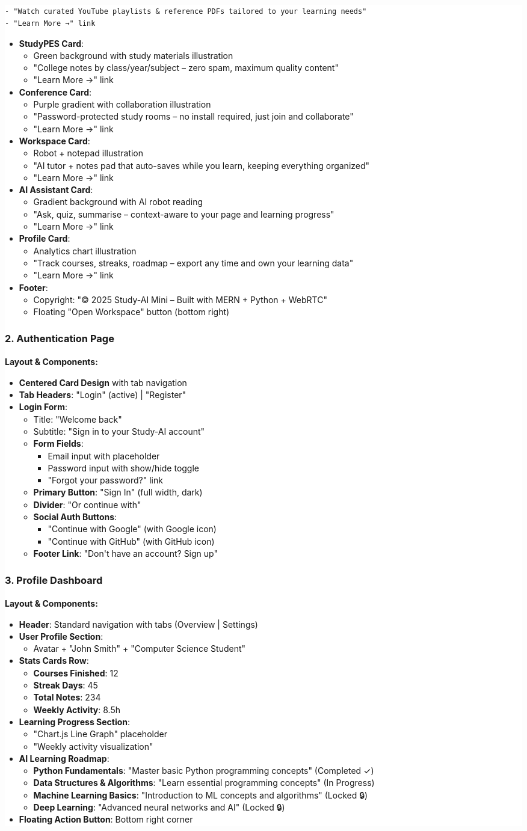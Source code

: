     - "Watch curated YouTube playlists & reference PDFs tailored to your learning needs"
    - "Learn More →" link
  - **StudyPES Card**:
    - Green background with study materials illustration
    - "College notes by class/year/subject – zero spam, maximum quality content"
    - "Learn More →" link
  - **Conference Card**:
    - Purple gradient with collaboration illustration
    - "Password-protected study rooms – no install required, just join and collaborate"
    - "Learn More →" link
  - **Workspace Card**:
    - Robot + notepad illustration
    - "AI tutor + notes pad that auto-saves while you learn, keeping everything organized"
    - "Learn More →" link
  - **AI Assistant Card**:
    - Gradient background with AI robot reading
    - "Ask, quiz, summarise – context-aware to your page and learning progress"
    - "Learn More →" link
  - **Profile Card**:
    - Analytics chart illustration
    - "Track courses, streaks, roadmap – export any time and own your learning data"
    - "Learn More →" link
- **Footer**: 
  - Copyright: "© 2025 Study-AI Mini – Built with MERN + Python + WebRTC"
  - Floating "Open Workspace" button (bottom right)

### **2. Authentication Page**
**Layout & Components:**
- **Centered Card Design** with tab navigation
- **Tab Headers**: "Login" (active) | "Register"
- **Login Form**:
  - Title: "Welcome back"
  - Subtitle: "Sign in to your Study-AI account"
  - **Form Fields**:
    - Email input with placeholder
    - Password input with show/hide toggle
    - "Forgot your password?" link
  - **Primary Button**: "Sign In" (full width, dark)
  - **Divider**: "Or continue with"
  - **Social Auth Buttons**:
    - "Continue with Google" (with Google icon)
    - "Continue with GitHub" (with GitHub icon)
  - **Footer Link**: "Don't have an account? Sign up"

### **3. Profile Dashboard**
**Layout & Components:**
- **Header**: Standard navigation with tabs (Overview | Settings)
- **User Profile Section**:
  - Avatar + "John Smith" + "Computer Science Student"
- **Stats Cards Row**:
  - **Courses Finished**: 12
  - **Streak Days**: 45  
  - **Total Notes**: 234
  - **Weekly Activity**: 8.5h
- **Learning Progress Section**:
  - "Chart.js Line Graph" placeholder
  - "Weekly activity visualization"
- **AI Learning Roadmap**:
  - **Python Fundamentals**: "Master basic Python programming concepts" (Completed ✓)
  - **Data Structures & Algorithms**: "Learn essential programming concepts" (In Progress)
  - **Machine Learning Basics**: "Introduction to ML concepts and algorithms" (Locked 🔒)
  - **Deep Learning**: "Advanced neural networks and AI" (Locked 🔒)
- **Floating Action Button**: Bottom right corner
